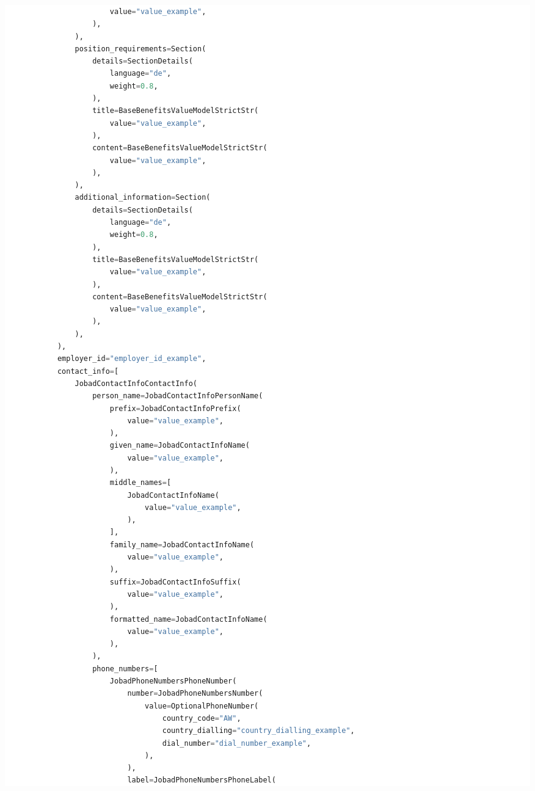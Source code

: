 ```python
                        value="value_example",
                    ),
                ),
                position_requirements=Section(
                    details=SectionDetails(
                        language="de",
                        weight=0.8,
                    ),
                    title=BaseBenefitsValueModelStrictStr(
                        value="value_example",
                    ),
                    content=BaseBenefitsValueModelStrictStr(
                        value="value_example",
                    ),
                ),
                additional_information=Section(
                    details=SectionDetails(
                        language="de",
                        weight=0.8,
                    ),
                    title=BaseBenefitsValueModelStrictStr(
                        value="value_example",
                    ),
                    content=BaseBenefitsValueModelStrictStr(
                        value="value_example",
                    ),
                ),
            ),
            employer_id="employer_id_example",
            contact_info=[
                JobadContactInfoContactInfo(
                    person_name=JobadContactInfoPersonName(
                        prefix=JobadContactInfoPrefix(
                            value="value_example",
                        ),
                        given_name=JobadContactInfoName(
                            value="value_example",
                        ),
                        middle_names=[
                            JobadContactInfoName(
                                value="value_example",
                            ),
                        ],
                        family_name=JobadContactInfoName(
                            value="value_example",
                        ),
                        suffix=JobadContactInfoSuffix(
                            value="value_example",
                        ),
                        formatted_name=JobadContactInfoName(
                            value="value_example",
                        ),
                    ),
                    phone_numbers=[
                        JobadPhoneNumbersPhoneNumber(
                            number=JobadPhoneNumbersNumber(
                                value=OptionalPhoneNumber(
                                    country_code="AW",
                                    country_dialling="country_dialling_example",
                                    dial_number="dial_number_example",
                                ),
                            ),
                            label=JobadPhoneNumbersPhoneLabel(
```
